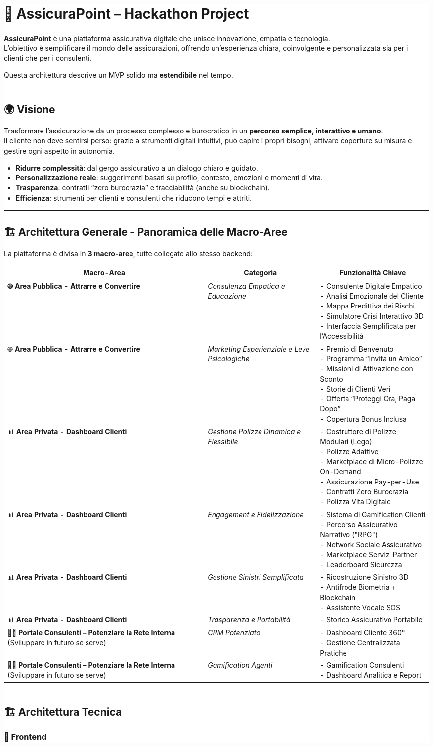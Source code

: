 # 🚀 AssicuraPoint – Hackathon Project

**AssicuraPoint** è una piattaforma assicurativa digitale che unisce innovazione, empatia e tecnologia.  
L’obiettivo è semplificare il mondo delle assicurazioni, offrendo un’esperienza chiara, coinvolgente e personalizzata sia per i clienti che per i consulenti.  

Questa architettura descrive un MVP solido ma **estendibile** nel tempo.

---

## 🌍 Visione

Trasformare l’assicurazione da un processo complesso e burocratico in un **percorso semplice, interattivo e umano**.  
Il cliente non deve sentirsi perso: grazie a strumenti digitali intuitivi, può capire i propri bisogni, attivare coperture su misura e gestire ogni aspetto in autonomia.

- **Ridurre complessità**: dal gergo assicurativo a un dialogo chiaro e guidato.  
- **Personalizzazione reale**: suggerimenti basati su profilo, contesto, emozioni e momenti di vita.  
- **Trasparenza**: contratti “zero burocrazia” e tracciabilità (anche su blockchain).  
- **Efficienza**: strumenti per clienti e consulenti che riducono tempi e attriti.

---

## 🏗️ Architettura Generale - Panoramica delle Macro-Aree

La piattaforma è divisa in **3 macro-aree**, tutte collegate allo stesso backend:

| Macro-Area | Categoria | Funzionalità Chiave |
|------------|-----------|--------------|
| **🌐 Area Pubblica - Attrarre e Convertire** | *Consulenza Empatica e Educazione* | - Consulente Digitale Empatico <br> - Analisi Emozionale del Cliente <br> - Mappa Predittiva dei Rischi <br> - Simulatore Crisi Interattivo 3D <br> - Interfaccia Semplificata per l’Accessibilità |
| 🌐 **Area Pubblica - Attrarre e Convertire** | *Marketing Esperienziale e Leve Psicologiche* | - Premio di Benvenuto <br> - Programma “Invita un Amico” <br> - Missioni di Attivazione con Sconto <br> - Storie di Clienti Veri <br> - Offerta “Proteggi Ora, Paga Dopo” <br> - Copertura Bonus Inclusa |
| 📊 **Area Privata - Dashboard Clienti** | *Gestione Polizze Dinamica e Flessibile* | - Costruttore di Polizze Modulari (Lego) <br> - Polizze Adattive <br> - Marketplace di Micro-Polizze On-Demand <br> - Assicurazione Pay-per-Use <br> - Contratti Zero Burocrazia <br> - Polizza Vita Digitale |
| 📊 **Area Privata - Dashboard Clienti** | *Engagement e Fidelizzazione* | - Sistema di Gamification Clienti <br> - Percorso Assicurativo Narrativo ("RPG") <br> - Network Sociale Assicurativo <br> - Marketplace Servizi Partner <br> - Leaderboard Sicurezza |
| 📊 **Area Privata - Dashboard Clienti** | *Gestione Sinistri Semplificata* | - Ricostruzione Sinistro 3D <br> - Antifrode Biometria + Blockchain <br> - Assistente Vocale SOS |
| 📊 **Area Privata - Dashboard Clienti** | *Trasparenza e Portabilità* | - Storico Assicurativo Portabile |
| 👨‍💼 **Portale Consulenti – Potenziare la Rete Interna** (Sviluppare in futuro se serve) | *CRM Potenziato* | - Dashboard Cliente 360° <br> - Gestione Centralizzata Pratiche |
| 👨‍💼 **Portale Consulenti – Potenziare la Rete Interna** (Sviluppare in futuro se serve) | *Gamification Agenti* | - Gamification Consulenti <br> - Dashboard Analitica e Report |

---

## 🏗️ Architettura Tecnica

### 🎨 Frontend
